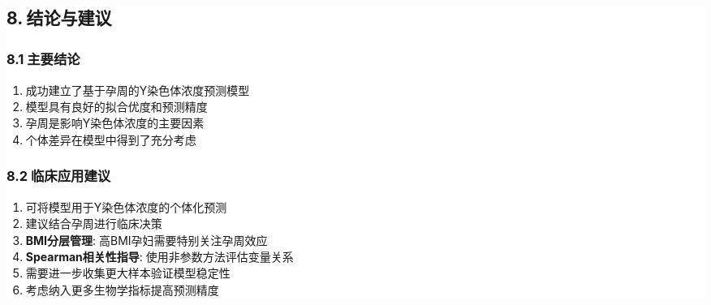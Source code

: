 ## 8. 结论与建议

### 8.1 主要结论
1. 成功建立了基于孕周的Y染色体浓度预测模型
2. 模型具有良好的拟合优度和预测精度
3. 孕周是影响Y染色体浓度的主要因素
4. 个体差异在模型中得到了充分考虑

### 8.2 临床应用建议
1. 可将模型用于Y染色体浓度的个体化预测
2. 建议结合孕周进行临床决策
3. **BMI分层管理**: 高BMI孕妇需要特别关注孕周效应
4. **Spearman相关性指导**: 使用非参数方法评估变量关系
5. 需要进一步收集更大样本验证模型稳定性
6. 考虑纳入更多生物学指标提高预测精度
